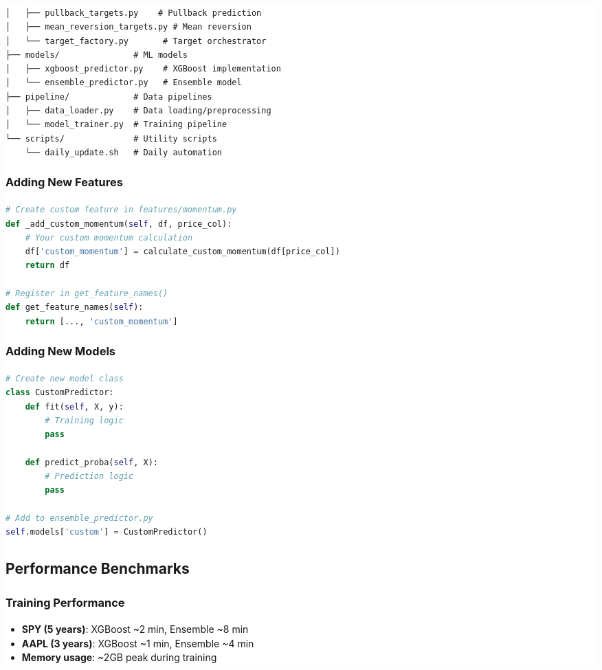 ```
│   ├── pullback_targets.py    # Pullback prediction
│   ├── mean_reversion_targets.py # Mean reversion
│   └── target_factory.py       # Target orchestrator
├── models/               # ML models
│   ├── xgboost_predictor.py    # XGBoost implementation
│   └── ensemble_predictor.py   # Ensemble model
├── pipeline/             # Data pipelines
│   ├── data_loader.py    # Data loading/preprocessing
│   └── model_trainer.py  # Training pipeline
└── scripts/              # Utility scripts
    └── daily_update.sh   # Daily automation
```

### Adding New Features

```python
# Create custom feature in features/momentum.py
def _add_custom_momentum(self, df, price_col):
    # Your custom momentum calculation
    df['custom_momentum'] = calculate_custom_momentum(df[price_col])
    return df

# Register in get_feature_names()
def get_feature_names(self):
    return [..., 'custom_momentum']
```

### Adding New Models

```python
# Create new model class
class CustomPredictor:
    def fit(self, X, y):
        # Training logic
        pass
    
    def predict_proba(self, X):
        # Prediction logic
        pass

# Add to ensemble_predictor.py
self.models['custom'] = CustomPredictor()
```

## Performance Benchmarks

### Training Performance
- **SPY (5 years)**: XGBoost ~2 min, Ensemble ~8 min
- **AAPL (3 years)**: XGBoost ~1 min, Ensemble ~4 min  
- **Memory usage**: ~2GB peak during training
